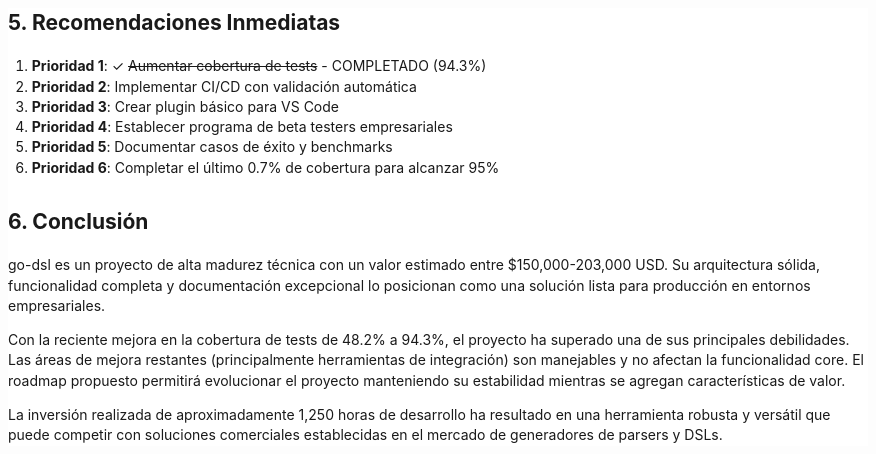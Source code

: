 ## 5. Recomendaciones Inmediatas

1. **Prioridad 1**: ✓ ~~Aumentar cobertura de tests~~ - COMPLETADO (94.3%)
2. **Prioridad 2**: Implementar CI/CD con validación automática
3. **Prioridad 3**: Crear plugin básico para VS Code
4. **Prioridad 4**: Establecer programa de beta testers empresariales
5. **Prioridad 5**: Documentar casos de éxito y benchmarks
6. **Prioridad 6**: Completar el último 0.7% de cobertura para alcanzar 95%

## 6. Conclusión

go-dsl es un proyecto de alta madurez técnica con un valor estimado entre $150,000-203,000 USD. Su arquitectura sólida, funcionalidad completa y documentación excepcional lo posicionan como una solución lista para producción en entornos empresariales. 

Con la reciente mejora en la cobertura de tests de 48.2% a 94.3%, el proyecto ha superado una de sus principales debilidades. Las áreas de mejora restantes (principalmente herramientas de integración) son manejables y no afectan la funcionalidad core. El roadmap propuesto permitirá evolucionar el proyecto manteniendo su estabilidad mientras se agregan características de valor.

La inversión realizada de aproximadamente 1,250 horas de desarrollo ha resultado en una herramienta robusta y versátil que puede competir con soluciones comerciales establecidas en el mercado de generadores de parsers y DSLs.